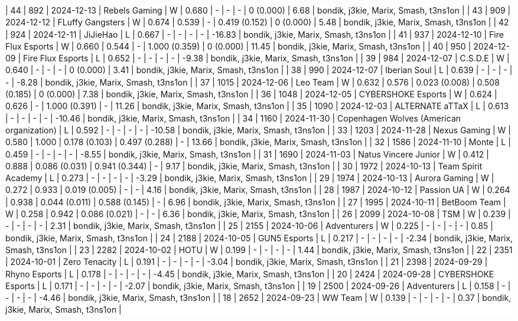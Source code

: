 |           44 |      892 | 2024-12-13 | Rebels Gaming                             | W   | 0.680      | -            | -                | -                | 0 (0.000) |     6.68 | bondik, j3kie, Marix, Smash, t3ns1on   |
|           43 |      909 | 2024-12-12 | FLuffy Gangsters                          | W   | 0.674      | 0.539        | -                | 0.419 (0.152)    | 0 (0.000) |     5.48 | bondik, j3kie, Marix, Smash, t3ns1on   |
|           42 |      924 | 2024-12-11 | JiJieHao                                  | L   | 0.667      | -            | -                | -                | -         |   -16.83 | bondik, j3kie, Marix, Smash, t3ns1on   |
|           41 |      937 | 2024-12-10 | Fire Flux Esports                         | W   | 0.660      | 0.544        | -                | 1.000 (0.359)    | 0 (0.000) |    11.45 | bondik, j3kie, Marix, Smash, t3ns1on   |
|           40 |      950 | 2024-12-09 | Fire Flux Esports                         | L   | 0.652      | -            | -                | -                | -         |    -9.38 | bondik, j3kie, Marix, Smash, t3ns1on   |
|           39 |      984 | 2024-12-07 | C.S.D.E                                   | W   | 0.640      | -            | -                | -                | 0 (0.000) |     3.41 | bondik, j3kie, Marix, Smash, t3ns1on   |
|           38 |      990 | 2024-12-07 | Iberian Soul                              | L   | 0.639      | -            | -                | -                | -         |    -8.28 | bondik, j3kie, Marix, Smash, t3ns1on   |
|           37 |     1015 | 2024-12-06 | Leo Team                                  | W   | 0.632      | 0.576        | 0.023 (0.008)    | 0.508 (0.185)    | 0 (0.000) |     7.38 | bondik, j3kie, Marix, Smash, t3ns1on   |
|           36 |     1048 | 2024-12-05 | CYBERSHOKE Esports                        | W   | 0.624      | 0.626        | -                | 1.000 (0.391)    | -         |    11.26 | bondik, j3kie, Marix, Smash, t3ns1on   |
|           35 |     1090 | 2024-12-03 | ALTERNATE aTTaX                           | L   | 0.613      | -            | -                | -                | -         |   -10.46 | bondik, j3kie, Marix, Smash, t3ns1on   |
|           34 |     1160 | 2024-11-30 | Copenhagen Wolves (American organization) | L   | 0.592      | -            | -                | -                | -         |   -10.58 | bondik, j3kie, Marix, Smash, t3ns1on   |
|           33 |     1203 | 2024-11-28 | Nexus Gaming                              | W   | 0.580      | 1.000        | 0.178 (0.103)    | 0.497 (0.288)    | -         |    13.66 | bondik, j3kie, Marix, Smash, t3ns1on   |
|           32 |     1586 | 2024-11-10 | Monte                                     | L   | 0.459      | -            | -                | -                | -         |    -8.55 | bondik, j3kie, Marix, Smash, t3ns1on   |
|           31 |     1690 | 2024-11-03 | Natus Vincere Junior                      | W   | 0.412      | 0.888        | 0.086 (0.031)    | 0.941 (0.344)    | -         |     9.17 | bondik, j3kie, Marix, Smash, t3ns1on   |
|           30 |     1972 | 2024-10-13 | Team Spirit Academy                       | L   | 0.273      | -            | -                | -                | -         |    -3.29 | bondik, j3kie, Marix, Smash, t3ns1on   |
|           29 |     1974 | 2024-10-13 | Aurora Gaming                             | W   | 0.272      | 0.933        | 0.019 (0.005)    | -                | -         |     4.16 | bondik, j3kie, Marix, Smash, t3ns1on   |
|           28 |     1987 | 2024-10-12 | Passion UA                                | W   | 0.264      | 0.938        | 0.044 (0.011)    | 0.588 (0.145)    | -         |     6.96 | bondik, j3kie, Marix, Smash, t3ns1on   |
|           27 |     1995 | 2024-10-11 | BetBoom Team                              | W   | 0.258      | 0.942        | 0.086 (0.021)    | -                | -         |     6.36 | bondik, j3kie, Marix, Smash, t3ns1on   |
|           26 |     2099 | 2024-10-08 | TSM                                       | W   | 0.239      | -            | -                | -                | -         |     2.31 | bondik, j3kie, Marix, Smash, t3ns1on   |
|           25 |     2155 | 2024-10-06 | Adventurers                               | W   | 0.225      | -            | -                | -                | -         |     0.85 | bondik, j3kie, Marix, Smash, t3ns1on   |
|           24 |     2188 | 2024-10-05 | GUN5 Esports                              | L   | 0.217      | -            | -                | -                | -         |    -2.34 | bondik, j3kie, Marix, Smash, t3ns1on   |
|           23 |     2282 | 2024-10-02 | HOTU                                      | W   | 0.199      | -            | -                | -                | -         |     1.44 | bondik, j3kie, Marix, Smash, t3ns1on   |
|           22 |     2351 | 2024-10-01 | Zero Tenacity                             | L   | 0.191      | -            | -                | -                | -         |    -3.04 | bondik, j3kie, Marix, Smash, t3ns1on   |
|           21 |     2398 | 2024-09-29 | Rhyno Esports                             | L   | 0.178      | -            | -                | -                | -         |    -4.45 | bondik, j3kie, Marix, Smash, t3ns1on   |
|           20 |     2424 | 2024-09-28 | CYBERSHOKE Esports                        | L   | 0.171      | -            | -                | -                | -         |    -2.07 | bondik, j3kie, Marix, Smash, t3ns1on   |
|           19 |     2500 | 2024-09-26 | Adventurers                               | L   | 0.158      | -            | -                | -                | -         |    -4.46 | bondik, j3kie, Marix, Smash, t3ns1on   |
|           18 |     2652 | 2024-09-23 | WW Team                                   | W   | 0.139      | -            | -                | -                | -         |     0.37 | bondik, j3kie, Marix, Smash, t3ns1on   |